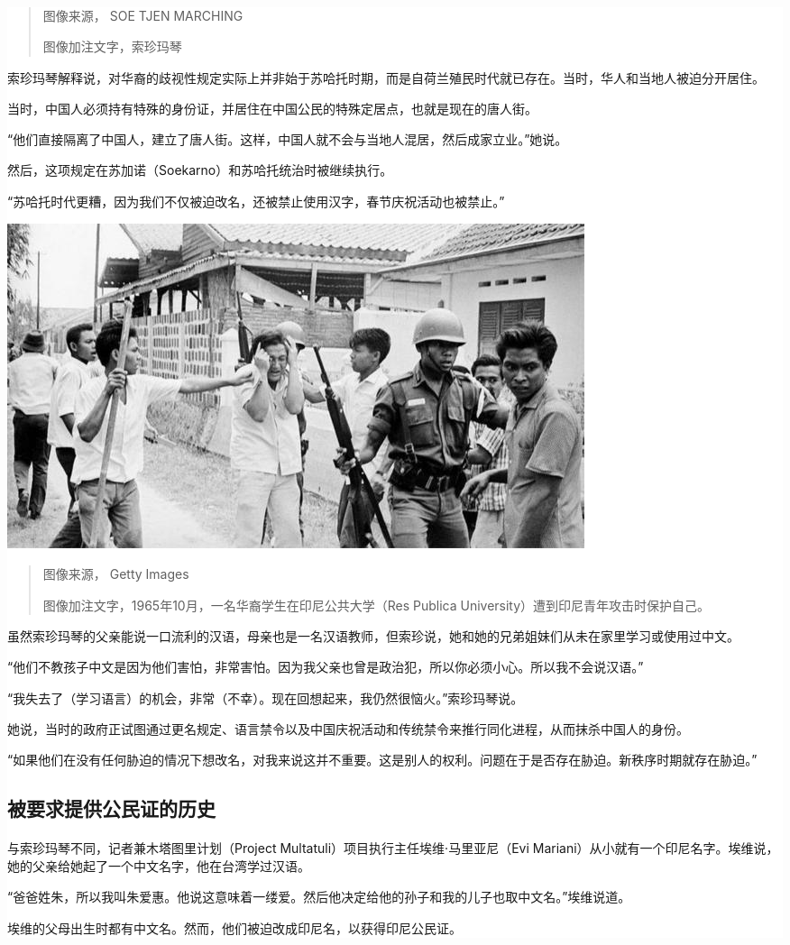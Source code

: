 > 图像来源，  SOE TJEN MARCHING
>
> 图像加注文字，索珍玛琴

索珍玛琴解释说，对华裔的歧视性规定实际上并非始于苏哈托时期，而是自荷兰殖民时代就已存在。当时，华人和当地人被迫分开居住。

当时，中国人必须持有特殊的身份证，并居住在中国公民的特殊定居点，也就是现在的唐人街。

“他们直接隔离了中国人，建立了唐人街。这样，中国人就不会与当地人混居，然后成家立业。”她说。

然后，这项规定在苏加诺（Soekarno）和苏哈托统治时被继续执行。

“苏哈托时代更糟，因为我们不仅被迫改名，还被禁止使用汉字，春节庆祝活动也被禁止。”

![A Chinese student defended himself when he was assaulted by Indonesian youths at Res Publica University in October 1965.](_132589963_11641005-4c2b-4a65-9709-f73ddfe3ee61.jpg)

> 图像来源，  Getty Images
>
> 图像加注文字，1965年10月，一名华裔学生在印尼公共大学（Res Publica University）遭到印尼青年攻击时保护自己。

虽然索珍玛琴的父亲能说一口流利的汉语，母亲也是一名汉语教师，但索珍说，她和她的兄弟姐妹们从未在家里学习或使用过中文。

“他们不教孩子中文是因为他们害怕，非常害怕。因为我父亲也曾是政治犯，所以你必须小心。所以我不会说汉语。”

“我失去了（学习语言）的机会，非常（不幸）。现在回想起来，我仍然很恼火。”索珍玛琴说。

她说，当时的政府正试图通过更名规定、语言禁令以及中国庆祝活动和传统禁令来推行同化进程，从而抹杀中国人的身份。

“如果他们在没有任何胁迫的情况下想改名，对我来说这并不重要。这是别人的权利。问题在于是否存在胁迫。新秩序时期就存在胁迫。”

##  被要求提供公民证的历史

与索珍玛琴不同，记者兼木塔图里计划（Project Multatuli）项目执行主任埃维·马里亚尼（Evi Mariani）从小就有一个印尼名字。埃维说，她的父亲给她起了一个中文名字，他在台湾学过汉语。

“爸爸姓朱，所以我叫朱爱惠。他说这意味着一缕爱。然后他决定给他的孙子和我的儿子也取中文名。”埃维说道。

埃维的父母出生时都有中文名。然而，他们被迫改成印尼名，以获得印尼公民证。
